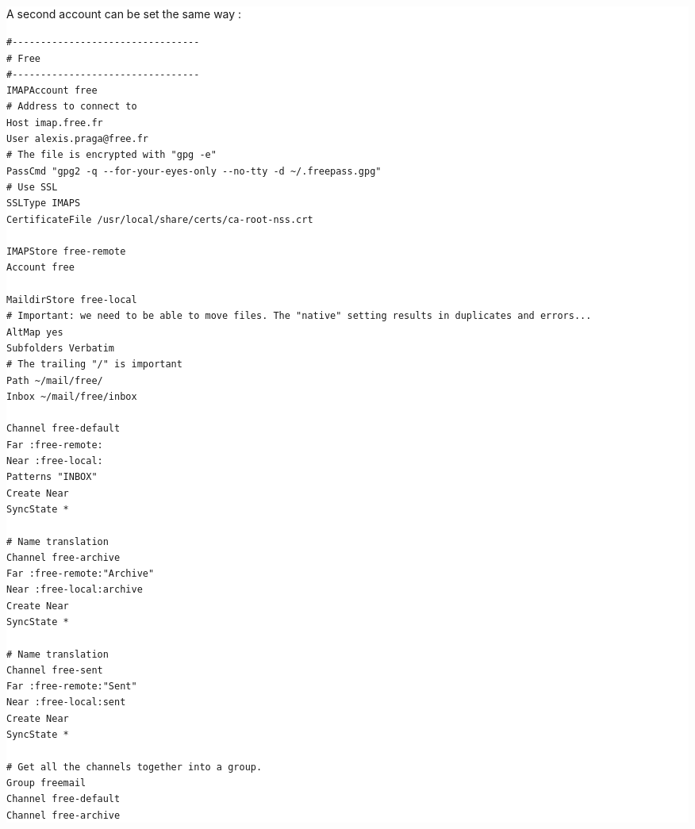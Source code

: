 A second account can be set the same way :

``` example
#---------------------------------
# Free
#---------------------------------
IMAPAccount free
# Address to connect to
Host imap.free.fr
User alexis.praga@free.fr
# The file is encrypted with "gpg -e"
PassCmd "gpg2 -q --for-your-eyes-only --no-tty -d ~/.freepass.gpg"
# Use SSL
SSLType IMAPS
CertificateFile /usr/local/share/certs/ca-root-nss.crt

IMAPStore free-remote
Account free

MaildirStore free-local
# Important: we need to be able to move files. The "native" setting results in duplicates and errors...
AltMap yes
Subfolders Verbatim
# The trailing "/" is important
Path ~/mail/free/
Inbox ~/mail/free/inbox

Channel free-default
Far :free-remote:
Near :free-local:
Patterns "INBOX"
Create Near
SyncState *

# Name translation
Channel free-archive
Far :free-remote:"Archive"
Near :free-local:archive
Create Near
SyncState *

# Name translation
Channel free-sent
Far :free-remote:"Sent"
Near :free-local:sent
Create Near
SyncState *

# Get all the channels together into a group.
Group freemail
Channel free-default
Channel free-archive
```
